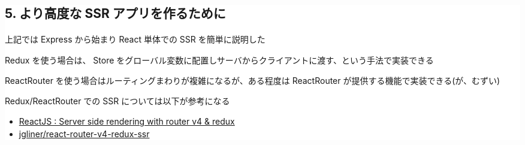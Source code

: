 
## 5. より高度な SSR アプリを作るために

上記では Express から始まり React 単体での SSR を簡単に説明した

Redux を使う場合は、 Store をグローバル変数に配置しサーバからクライアントに渡す、という手法で実装できる

ReactRouter を使う場合はルーティングまわりが複雑になるが、ある程度は ReactRouter が提供する機能で実装できる(が、むずい)

Redux/ReactRouter での SSR については以下が参考になる

- [ReactJS : Server side rendering with router v4 & redux](https://crypt.codemancers.com/posts/2017-06-03-reactjs-server-side-rendering-with-router-v4-and-redux/)
- [jgliner/react-router-v4-redux-ssr](https://github.com/jgliner/react-router-v4-redux-ssr)
